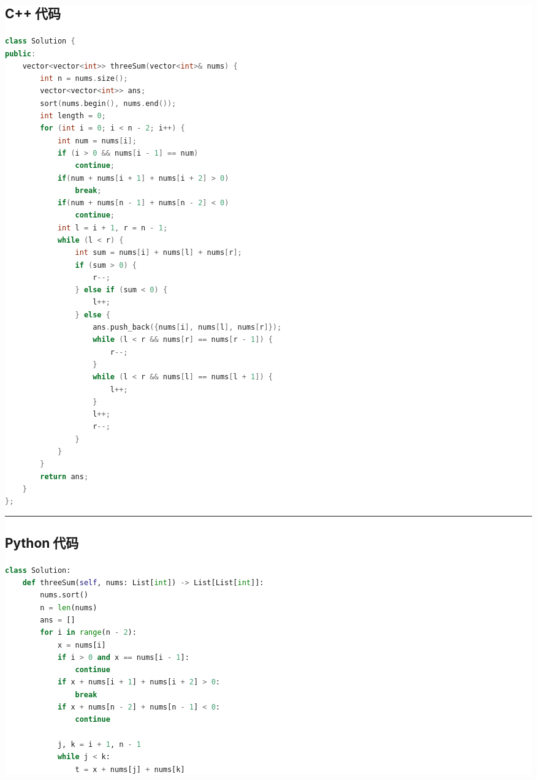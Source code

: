 ## C++ 代码

```C++
class Solution {
public:
    vector<vector<int>> threeSum(vector<int>& nums) {
        int n = nums.size();
        vector<vector<int>> ans;
        sort(nums.begin(), nums.end());
        int length = 0;
        for (int i = 0; i < n - 2; i++) {
            int num = nums[i];
            if (i > 0 && nums[i - 1] == num)
                continue;
            if(num + nums[i + 1] + nums[i + 2] > 0)
                break;
            if(num + nums[n - 1] + nums[n - 2] < 0)
                continue;
            int l = i + 1, r = n - 1;
            while (l < r) {
                int sum = nums[i] + nums[l] + nums[r];
                if (sum > 0) {
                    r--;
                } else if (sum < 0) {
                    l++;
                } else {
                    ans.push_back({nums[i], nums[l], nums[r]});
                    while (l < r && nums[r] == nums[r - 1]) {
                        r--;
                    }
                    while (l < r && nums[l] == nums[l + 1]) {
                        l++;
                    }
                    l++;
                    r--;
                }
            }
        }
        return ans;
    }
};
```
---
## Python 代码

```Python
class Solution:
    def threeSum(self, nums: List[int]) -> List[List[int]]:
        nums.sort()
        n = len(nums)
        ans = []
        for i in range(n - 2):
            x = nums[i]
            if i > 0 and x == nums[i - 1]:
                continue
            if x + nums[i + 1] + nums[i + 2] > 0:
                break
            if x + nums[n - 2] + nums[n - 1] < 0:
                continue

            j, k = i + 1, n - 1
            while j < k:
                t = x + nums[j] + nums[k]
```